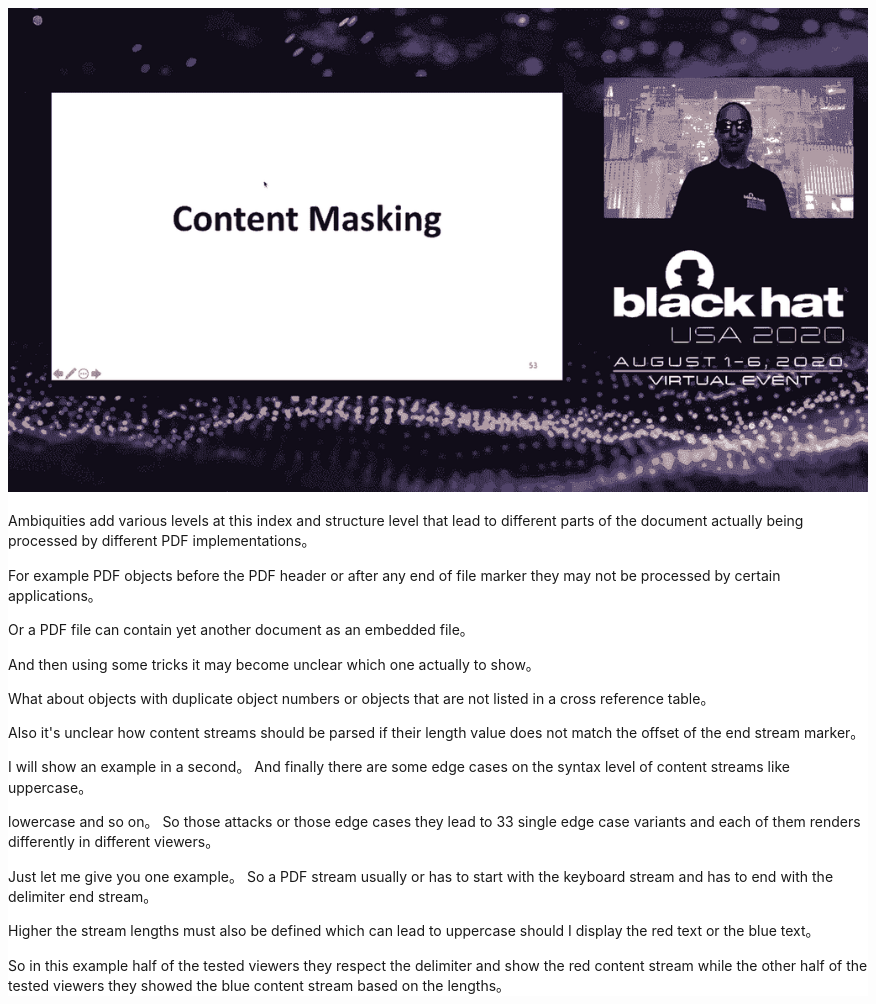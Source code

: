 ![](img/1df68eba1fe0bd0f343eb4611ec1ea17_43.png)

 Ambiquities add various levels at this index and structure level that lead to different parts of the document actually being processed by different PDF implementations。

 For example PDF objects before the PDF header or after any end of file marker they may not be processed by certain applications。

 Or a PDF file can contain yet another document as an embedded file。

 And then using some tricks it may become unclear which one actually to show。

 What about objects with duplicate object numbers or objects that are not listed in a cross reference table。

 Also it's unclear how content streams should be parsed if their length value does not match the offset of the end stream marker。

 I will show an example in a second。 And finally there are some edge cases on the syntax level of content streams like uppercase。

 lowercase and so on。 So those attacks or those edge cases they lead to 33 single edge case variants and each of them renders differently in different viewers。

 Just let me give you one example。 So a PDF stream usually or has to start with the keyboard stream and has to end with the delimiter end stream。

 Higher the stream lengths must also be defined which can lead to uppercase should I display the red text or the blue text。

 So in this example half of the tested viewers they respect the delimiter and show the red content stream while the other half of the tested viewers they showed the blue content stream based on the lengths。
